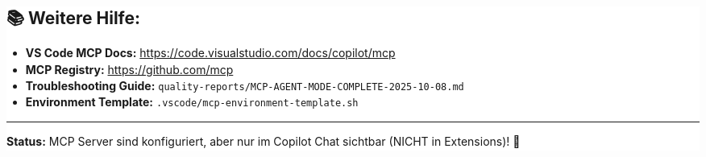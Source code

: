 
## 📚 **Weitere Hilfe:**

- **VS Code MCP Docs:** <https://code.visualstudio.com/docs/copilot/mcp>
- **MCP Registry:** <https://github.com/mcp>
- **Troubleshooting Guide:** `quality-reports/MCP-AGENT-MODE-COMPLETE-2025-10-08.md`
- **Environment Template:** `.vscode/mcp-environment-template.sh`

---

**Status:** MCP Server sind konfiguriert, aber nur im Copilot Chat sichtbar (NICHT in Extensions)! 🎯
